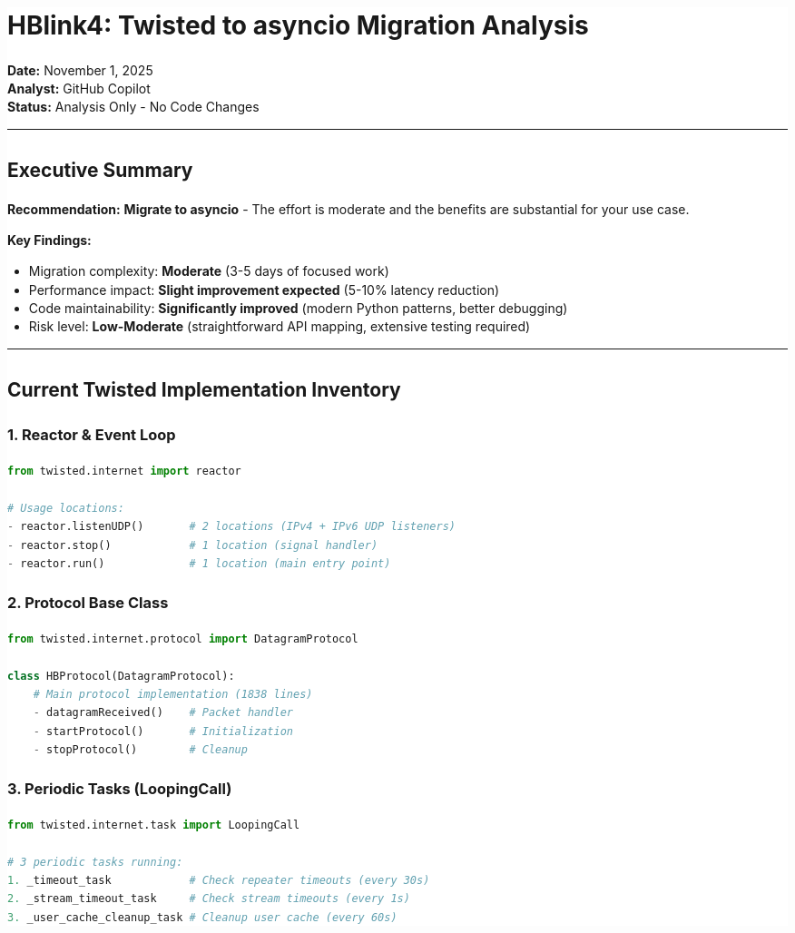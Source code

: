 # HBlink4: Twisted to asyncio Migration Analysis

**Date:** November 1, 2025  
**Analyst:** GitHub Copilot  
**Status:** Analysis Only - No Code Changes

---

## Executive Summary

**Recommendation:** **Migrate to asyncio** - The effort is moderate and the benefits are substantial for your use case.

**Key Findings:**
- Migration complexity: **Moderate** (3-5 days of focused work)
- Performance impact: **Slight improvement expected** (5-10% latency reduction)
- Code maintainability: **Significantly improved** (modern Python patterns, better debugging)
- Risk level: **Low-Moderate** (straightforward API mapping, extensive testing required)

---

## Current Twisted Implementation Inventory

### 1. **Reactor & Event Loop**
```python
from twisted.internet import reactor

# Usage locations:
- reactor.listenUDP()       # 2 locations (IPv4 + IPv6 UDP listeners)
- reactor.stop()            # 1 location (signal handler)
- reactor.run()             # 1 location (main entry point)
```

### 2. **Protocol Base Class**
```python
from twisted.internet.protocol import DatagramProtocol

class HBProtocol(DatagramProtocol):
    # Main protocol implementation (1838 lines)
    - datagramReceived()    # Packet handler
    - startProtocol()       # Initialization
    - stopProtocol()        # Cleanup
```

### 3. **Periodic Tasks (LoopingCall)**
```python
from twisted.internet.task import LoopingCall

# 3 periodic tasks running:
1. _timeout_task            # Check repeater timeouts (every 30s)
2. _stream_timeout_task     # Check stream timeouts (every 1s)
3. _user_cache_cleanup_task # Cleanup user cache (every 60s)
```
